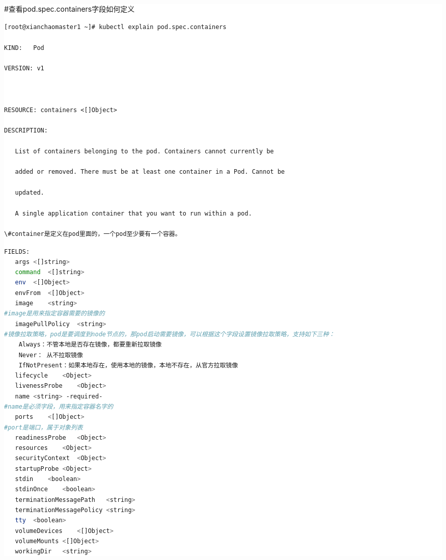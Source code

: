 ```

```

 

\#查看pod.spec.containers字段如何定义

```
[root@xianchaomaster1 ~]# kubectl explain pod.spec.containers

KIND:   Pod

VERSION: v1

 

RESOURCE: containers <[]Object>

DESCRIPTION:

   List of containers belonging to the pod. Containers cannot currently be

   added or removed. There must be at least one container in a Pod. Cannot be

   updated.

   A single application container that you want to run within a pod.

\#container是定义在pod里面的，一个pod至少要有一个容器。
```

 

```bash
FIELDS:
   args	<[]string>
   command	<[]string>
   env	<[]Object>
   envFrom	<[]Object>
   image	<string>
#image是用来指定容器需要的镜像的
   imagePullPolicy	<string>
#镜像拉取策略，pod是要调度到node节点的，那pod启动需要镜像，可以根据这个字段设置镜像拉取策略，支持如下三种：
    Always：不管本地是否存在镜像，都要重新拉取镜像
    Never： 从不拉取镜像
    IfNotPresent：如果本地存在，使用本地的镜像，本地不存在，从官方拉取镜像
   lifecycle	<Object>
   livenessProbe	<Object>
   name	<string> -required-
#name是必须字段，用来指定容器名字的
   ports	<[]Object>
#port是端口，属于对象列表
   readinessProbe	<Object>
   resources	<Object>
   securityContext	<Object>
   startupProbe	<Object>
   stdin	<boolean>
   stdinOnce	<boolean>
   terminationMessagePath	<string>
   terminationMessagePolicy	<string>
   tty	<boolean>
   volumeDevices	<[]Object>
   volumeMounts	<[]Object>
   workingDir	<string>

```
